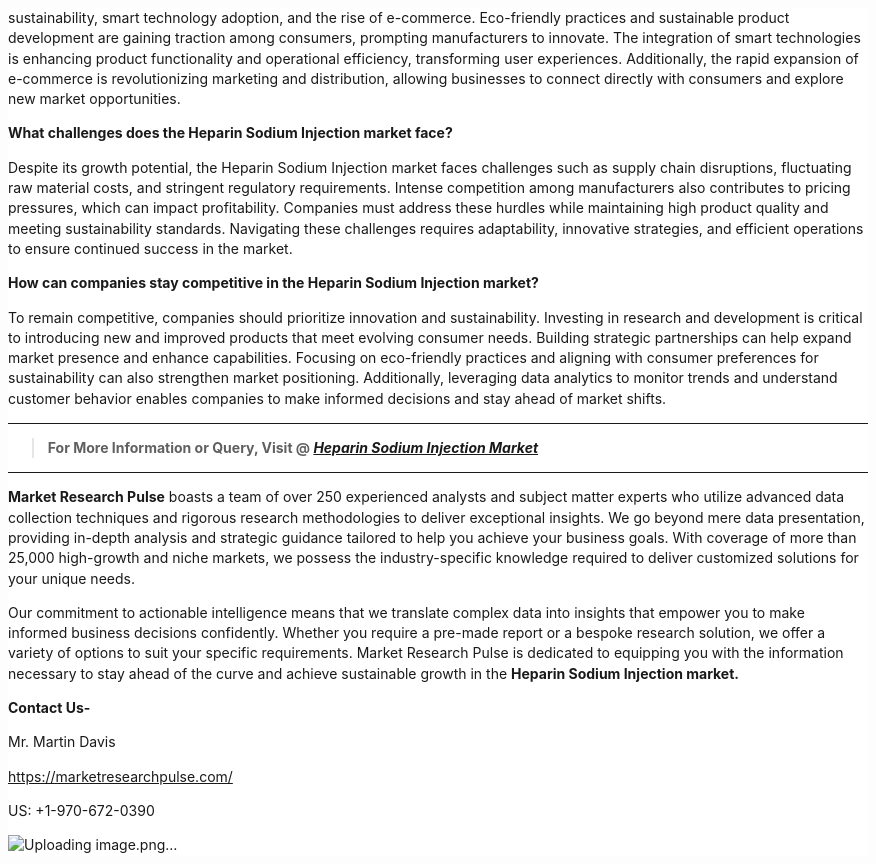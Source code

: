 sustainability, smart technology adoption, and the rise of e-commerce. Eco-friendly practices and sustainable product development are gaining traction among consumers, prompting manufacturers to innovate. The integration of smart technologies is enhancing product functionality and operational efficiency, transforming user experiences. Additionally, the rapid expansion of e-commerce is revolutionizing marketing and distribution, allowing businesses to connect directly with consumers and explore new market opportunities.</p><p><strong>What challenges does the Heparin Sodium Injection market face?</strong></p><p>Despite its growth potential, the Heparin Sodium Injection market faces challenges such as supply chain disruptions, fluctuating raw material costs, and stringent regulatory requirements. Intense competition among manufacturers also contributes to pricing pressures, which can impact profitability. Companies must address these hurdles while maintaining high product quality and meeting sustainability standards. Navigating these challenges requires adaptability, innovative strategies, and efficient operations to ensure continued success in the market.</p><p><strong>How can companies stay competitive in the Heparin Sodium Injection market?</strong></p><p>To remain competitive, companies should prioritize innovation and sustainability. Investing in research and development is critical to introducing new and improved products that meet evolving consumer needs. Building strategic partnerships can help expand market presence and enhance capabilities. Focusing on eco-friendly practices and aligning with consumer preferences for sustainability can also strengthen market positioning. Additionally, leveraging data analytics to monitor trends and understand customer behavior enables companies to make informed decisions and stay ahead of market shifts.</p><hr /><blockquote><p><strong>For More Information or Query, Visit @&nbsp;<em><a href="https://marketresearchpulse.com/report/82054/heparin-sodium-injection-market?utm_source=Linkedin&utm_medium=027">Heparin Sodium Injection Market</a></em></strong></p></blockquote><hr /><p><strong>Market Research Pulse</strong> boasts a team of over 250 experienced analysts and subject matter experts who utilize advanced data collection techniques and rigorous research methodologies to deliver exceptional insights. We go beyond mere data presentation, providing in-depth analysis and strategic guidance tailored to help you achieve your business goals. With coverage of more than 25,000 high-growth and niche markets, we possess the industry-specific knowledge required to deliver customized solutions for your unique needs.</p><p>Our commitment to actionable intelligence means that we translate complex data into insights that empower you to make informed business decisions confidently. Whether you require a pre-made report or a bespoke research solution, we offer a variety of options to suit your specific requirements. Market Research Pulse is dedicated to equipping you with the information necessary to stay ahead of the curve and achieve sustainable growth in the <strong>Heparin Sodium Injection market.</strong></p><p><strong>Contact Us-</strong></p><p>Mr. Martin Davis</p><p>https://marketresearchpulse.com/</p><p>US: +1-970-672-0390</p>
![Uploading image.png…]()
